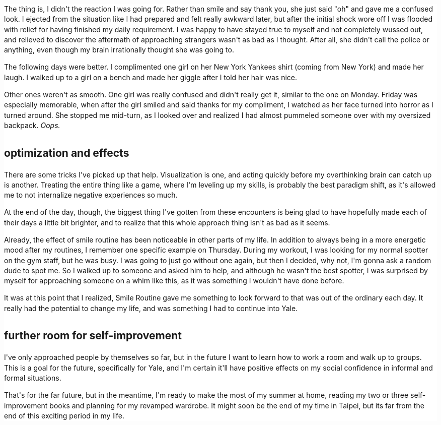 The thing is, I didn't the reaction I was going for. Rather than smile and say thank you, she just said "oh" and gave me a confused look. I ejected from the situation like I had prepared and felt really awkward later, but after the initial shock wore off I was flooded with relief for having finished my daily requirement. I was happy to have stayed true to myself and not completely wussed out, and relieved to discover the aftermath of approaching strangers wasn't as bad as I thought. After all, she didn't call the police or anything, even though my brain irrationally thought she was going to. 

The following days were better. I complimented one girl on her New York Yankees shirt (coming from New York) and made her laugh. I walked up to a girl on a bench and made her giggle after I told her hair was nice.

Other ones weren't as smooth. One girl was really confused and didn't really get it, similar to the one on Monday. Friday was especially memorable, when after the girl smiled and said thanks for my compliment, I watched as her face turned into horror as I turned around. She stopped me mid-turn, as I looked over and realized I had almost pummeled someone over with my oversized backpack. *Oops.* 

## optimization and effects

There are some tricks I've picked up that help. Visualization is one, and acting quickly before my overthinking brain can catch up is another. Treating the entire thing like a game, where I'm leveling up my skills, is probably the best paradigm shift, as it's allowed me to not internalize negative experiences so much. 

At the end of the day, though, the biggest thing I've gotten from these encounters is being glad to have hopefully made each of their days a little bit brighter, and to realize that this whole approach thing isn't as bad as it seems. 

Already, the effect of smile routine has been noticeable in other parts of my life. In addition to always being in a more energetic mood after my routines, I remember one specific example on Thursday. During my workout, I was looking for my normal spotter on the gym staff, but he was busy. I was going to just go without one again, but then I decided, why not, I'm gonna ask a random dude to spot me. So I walked up to someone and asked him to help, and although he wasn't the best spotter, I was surprised by myself for approaching someone on a whim like this, as it was something I wouldn't have done before.

It was at this point that I realized, Smile Routine gave me something to look forward to that was out of the ordinary each day. It really had the potential to change my life, and was something I had to continue into Yale.

## further room for self-improvement

I've only approached people by themselves so far, but in the future I want to learn how to work a room and walk up to groups. This is a goal for the future, specifically for Yale, and I'm certain it'll have positive effects on my social confidence in informal and formal situations. 

That's for the far future, but in the meantime, I'm ready to make the most of my summer at home, reading my two or three self-improvement books and planning for my revamped wardrobe. It might soon be the end of my time in Taipei, but its far from the end of this exciting period in my life.